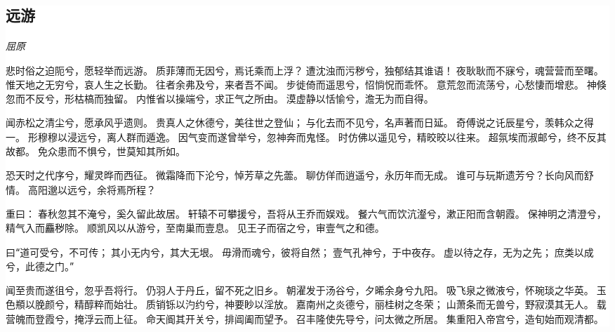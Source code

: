 



## 远游

*屈原*

悲时俗之迫阨兮，愿轻举而远游。
质菲薄而无因兮，焉讬乘而上浮？
遭沈浊而污秽兮，独郁结其谁语！
夜耿耿而不寐兮，魂营营而至曙。
惟天地之无穷兮，哀人生之长勤。
往者余弗及兮，来者吾不闻。
步徙倚而遥思兮，怊惝怳而乖怀。
意荒忽而流荡兮，心愁悽而增悲。
神倏忽而不反兮，形枯槁而独留。
内惟省以操端兮，求正气之所由。
漠虚静以恬愉兮，澹无为而自得。

闻赤松之清尘兮，愿承风乎遗则。
贵真人之休德兮，美往世之登仙；
与化去而不见兮，名声著而日延。
奇傅说之讬辰星兮，羡韩众之得一。
形穆穆以浸远兮，离人群而遁逸。
因气变而遂曾举兮，忽神奔而鬼怪。
时仿佛以遥见兮，精晈晈以往来。
超氛埃而淑邮兮，终不反其故都。
免众患而不惧兮，世莫知其所如。

恐天时之代序兮，耀灵晔而西征。
微霜降而下沦兮，悼芳草之先蘦。
聊仿佯而逍遥兮，永历年而无成。
谁可与玩斯遗芳兮？长向风而舒情。
高阳邈以远兮，余将焉所程？

重曰：
春秋忽其不淹兮，奚久留此故居。
轩辕不可攀援兮，吾将从王乔而娱戏。
餐六气而饮沆瀣兮，漱正阳而含朝霞。
保神明之清澄兮，精气入而麤秽除。
顺凯风以从游兮，至南巢而壹息。
见王子而宿之兮，审壹气之和德。

曰“道可受兮，不可传；
其小无内兮，其大无垠。
毋滑而魂兮，彼将自然；
壹气孔神兮，于中夜存。
虚以待之存，无为之先；
庶类以成兮，此德之门。”

闻至贵而遂徂兮，忽乎吾将行。
仍羽人于丹丘，留不死之旧乡。
朝濯发于汤谷兮，夕晞余身兮九阳。
吸飞泉之微液兮，怀琬琰之华英。
玉色頩以脕颜兮，精醇粹而始壮。
质销铄以汋约兮，神要眇以淫放。
嘉南州之炎德兮，丽桂树之冬荣；
山萧条而无兽兮，野寂漠其无人。
载营魄而登霞兮，掩浮云而上征。
命天阍其开关兮，排阊阖而望予。
召丰隆使先导兮，问太微之所居。
集重阳入帝宫兮，造旬始而观清都。
